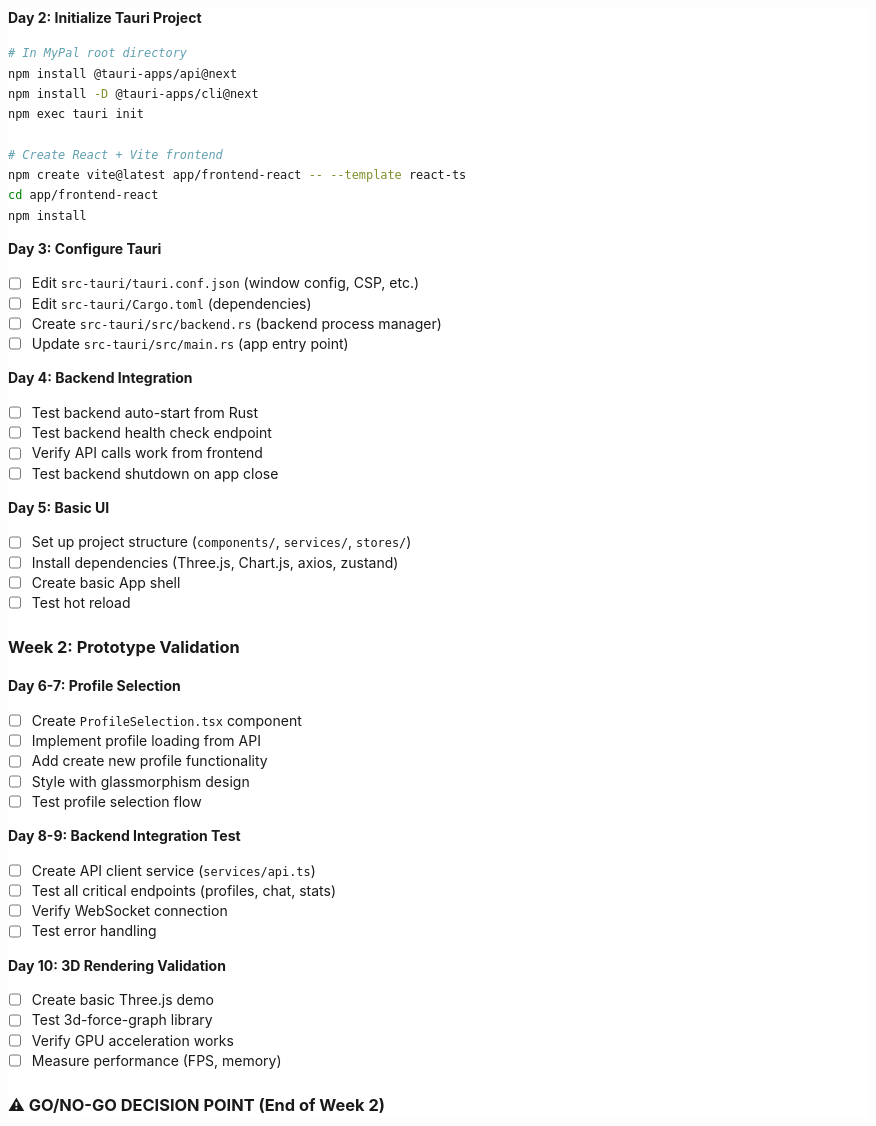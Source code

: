 **Day 2: Initialize Tauri Project**
```bash
# In MyPal root directory
npm install @tauri-apps/api@next
npm install -D @tauri-apps/cli@next
npm exec tauri init

# Create React + Vite frontend
npm create vite@latest app/frontend-react -- --template react-ts
cd app/frontend-react
npm install
```

**Day 3: Configure Tauri**
- [ ] Edit `src-tauri/tauri.conf.json` (window config, CSP, etc.)
- [ ] Edit `src-tauri/Cargo.toml` (dependencies)
- [ ] Create `src-tauri/src/backend.rs` (backend process manager)
- [ ] Update `src-tauri/src/main.rs` (app entry point)

**Day 4: Backend Integration**
- [ ] Test backend auto-start from Rust
- [ ] Test backend health check endpoint
- [ ] Verify API calls work from frontend
- [ ] Test backend shutdown on app close

**Day 5: Basic UI**
- [ ] Set up project structure (`components/`, `services/`, `stores/`)
- [ ] Install dependencies (Three.js, Chart.js, axios, zustand)
- [ ] Create basic App shell
- [ ] Test hot reload

### Week 2: Prototype Validation

**Day 6-7: Profile Selection**
- [ ] Create `ProfileSelection.tsx` component
- [ ] Implement profile loading from API
- [ ] Add create new profile functionality
- [ ] Style with glassmorphism design
- [ ] Test profile selection flow

**Day 8-9: Backend Integration Test**
- [ ] Create API client service (`services/api.ts`)
- [ ] Test all critical endpoints (profiles, chat, stats)
- [ ] Verify WebSocket connection
- [ ] Test error handling

**Day 10: 3D Rendering Validation**
- [ ] Create basic Three.js demo
- [ ] Test 3d-force-graph library
- [ ] Verify GPU acceleration works
- [ ] Measure performance (FPS, memory)

### ⚠️ GO/NO-GO DECISION POINT (End of Week 2)
